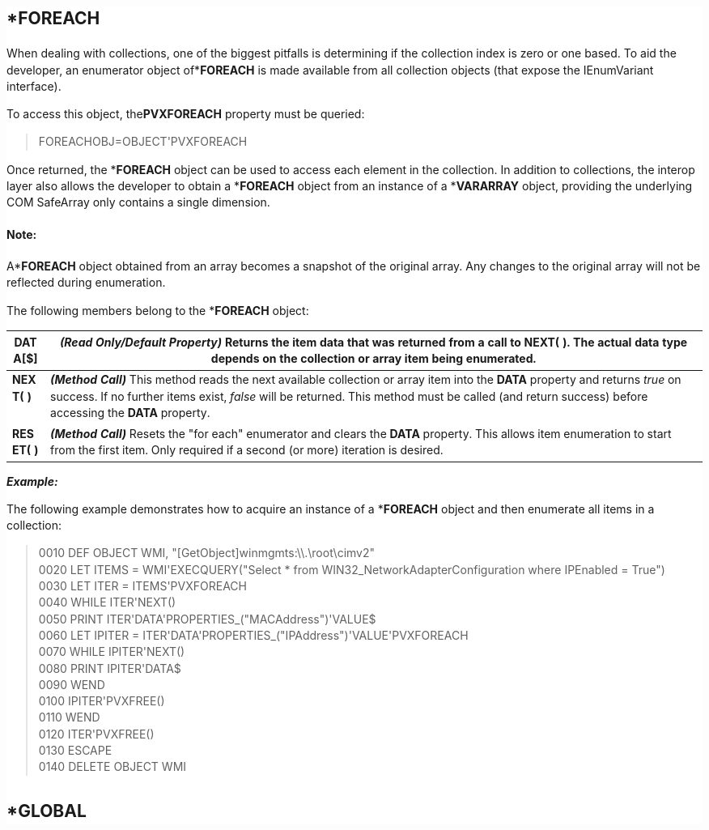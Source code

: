 ##  *FOREACH

When dealing with collections, one of the biggest pitfalls is determining if the collection index is zero or one based. To aid the developer, an enumerator object of***FOREACH** is made available from all collection objects (that expose the IEnumVariant interface).

To access this object, the**PVXFOREACH** property must be queried:

> FOREACHOBJ=OBJECT'PVXFOREACH

Once returned, the ***FOREACH** object can be used to access each element in the collection. In addition to collections, the interop layer also allows the developer to obtain a ***FOREACH** object from an instance of a ***VARARRAY** object, providing the underlying COM SafeArray only contains a single dimension.

#### **Note:**  
A***FOREACH** object obtained from an array becomes a snapshot of the original array. Any changes to the original array will not be reflected during enumeration.

The following members belong to the ***FOREACH** object:

**DATA[$]** |  **_(Read Only/Default Property)_** Returns the item data that was returned from a call to **NEXT( )**. The actual data type depends on the collection or array item being enumerated.  
---|---  
**NEXT( )** |  **_(Method Call)_** This method reads the next available collection or array item into the **DATA** property and returns _true_ on success. If no further items exist, _false_ will be returned. This method must be called (and return success) before accessing the **DATA** property.  
**RESET( )** |  **_(Method Call)_** Resets the "for each" enumerator and clears the **DATA** property. This allows item enumeration to start from the first item. Only required if a second (or more) iteration is desired.  
  
**_Example:_**

The following example demonstrates how to acquire an instance of a ***FOREACH** object and then enumerate all items in a collection:

> 0010 DEF OBJECT WMI, "[GetObject]winmgmts:\\\\.\root\cimv2"   
>  0020 LET ITEMS = WMI'EXECQUERY("Select * from WIN32_NetworkAdapterConfiguration where IPEnabled = True")   
>  0030 LET ITER = ITEMS'PVXFOREACH   
>  0040 WHILE ITER'NEXT()   
>  0050 PRINT ITER'DATA'PROPERTIES_("MACAddress")'VALUE$   
>  0060 LET IPITER = ITER'DATA'PROPERTIES_("IPAddress")'VALUE'PVXFOREACH   
>  0070 WHILE IPITER'NEXT()   
>  0080 PRINT IPITER'DATA$   
>  0090 WEND   
>  0100 IPITER'PVXFREE()   
>  0110 WEND   
>  0120 ITER'PVXFREE()   
>  0130 ESCAPE   
>  0140 DELETE OBJECT WMI

##  *GLOBAL
